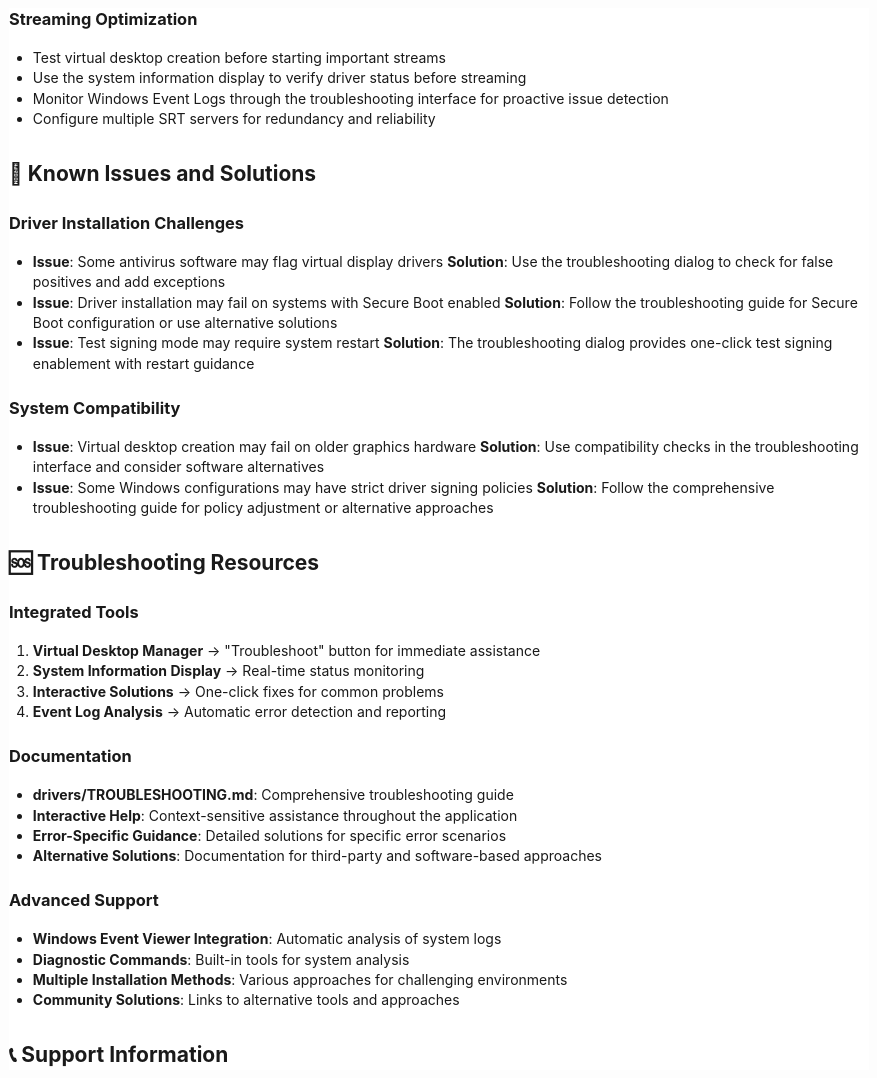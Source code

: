 ### Streaming Optimization
- Test virtual desktop creation before starting important streams
- Use the system information display to verify driver status before streaming
- Monitor Windows Event Logs through the troubleshooting interface for proactive issue detection
- Configure multiple SRT servers for redundancy and reliability

## 🔄 Known Issues and Solutions

### Driver Installation Challenges
- **Issue**: Some antivirus software may flag virtual display drivers
  **Solution**: Use the troubleshooting dialog to check for false positives and add exceptions
- **Issue**: Driver installation may fail on systems with Secure Boot enabled
  **Solution**: Follow the troubleshooting guide for Secure Boot configuration or use alternative solutions
- **Issue**: Test signing mode may require system restart
  **Solution**: The troubleshooting dialog provides one-click test signing enablement with restart guidance

### System Compatibility
- **Issue**: Virtual desktop creation may fail on older graphics hardware
  **Solution**: Use compatibility checks in the troubleshooting interface and consider software alternatives
- **Issue**: Some Windows configurations may have strict driver signing policies
  **Solution**: Follow the comprehensive troubleshooting guide for policy adjustment or alternative approaches

## 🆘 Troubleshooting Resources

### Integrated Tools
1. **Virtual Desktop Manager** → "Troubleshoot" button for immediate assistance
2. **System Information Display** → Real-time status monitoring
3. **Interactive Solutions** → One-click fixes for common problems
4. **Event Log Analysis** → Automatic error detection and reporting

### Documentation
- **drivers/TROUBLESHOOTING.md**: Comprehensive troubleshooting guide
- **Interactive Help**: Context-sensitive assistance throughout the application
- **Error-Specific Guidance**: Detailed solutions for specific error scenarios
- **Alternative Solutions**: Documentation for third-party and software-based approaches

### Advanced Support
- **Windows Event Viewer Integration**: Automatic analysis of system logs
- **Diagnostic Commands**: Built-in tools for system analysis
- **Multiple Installation Methods**: Various approaches for challenging environments
- **Community Solutions**: Links to alternative tools and approaches

## 📞 Support Information
